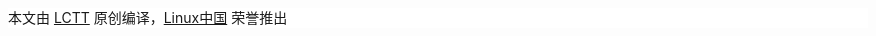 本文由 [LCTT](https://github.com/LCTT/TranslateProject) 原创编译，[Linux中国](https://linux.cn/) 荣誉推出

[a]: https://fedoramagazine.org/author/josevnz/
[b]: https://github.com/lujun9972
[1]: https://fedoramagazine.org/wp-content/uploads/2024/01/textual_course-816x345.jpg
[2]: https://unsplash.com/@bernardhermant?utm_content=creditCopyText&utm_medium=referral&utm_source=unsplash
[3]: https://unsplash.com/photos/gray-and-clear-digital-wallpaper-VUBAE-Bmugk?utm_content=creditCopyText&utm_medium=referral&utm_source=unsplash
[4]: https://docs.python.org/3/library/tkinter.html
[5]: https://textual.textualize.io/
[6]: https://tutorials.kodegeek.com/Textualize/img/output_of_multiple_well_known_unix_commands_2023-12-28T19_13_32_605621.svg
[7]: https://manpages.org/bash
[8]: https://textual.textualize.io/tutorial/#composing-the-widgets
[9]: https://textual.textualize.io/widget_gallery/
[10]: https://textual.textualize.io/api/binding/
[11]: https://textual.textualize.io/guide/screens/
[12]: https://textual.textualize.io/guide/styles/
[13]: https://tutorials.kodegeek.com/Textualize/img/output_of_multiple_well_known_unix_commands_2023-12-28T19_13_40_503695.svg
[14]: https://docs.python.org/3/library/asyncio.html
[15]: https://textual.textualize.io/guide/workers/
[16]: https://tutorials.kodegeek.com/Textualize/img/summary_2023-12-28T19_05_20_213933.svg
[17]: https://textual.textualize.io/widgets/header/
[18]: https://textual.textualize.io/widgets/data_table/#guide
[19]: https://textual.textualize.io/guide/command_palette/
[20]: https://tutorials.kodegeek.com/Textualize/img/summary_2023-12-28T19_05_44_404837.svg
[21]: https://textual.textualize.io/widget_gallery/#markdownviewer
[22]: https://tutorials.kodegeek.com/Textualize/img/summary_2023-12-28T19_05_55_822030.svg
[23]: https://github.com/josevnz/tutorials/blob/main/docs/PythonDebugger/README.md
[24]: https://docs.python.org/3/library/unittest.html
[25]: https://textual.textualize.io/guide/testing/
[26]: https://tutorials.kodegeek.com/Textualize/pyproject.toml
[27]: https://textual.textualize.io/tutorial/
[28]: https://textual.textualize.io/api/
[29]: https://github.com/Textualize/rich
[30]: https://textual.textualize.io/how-to/design-a-layout/
[31]: https://github.com/josevnz/DebuggingApplications/blob/main/StracePythonWireshark/README.md
[32]: https://docs.python.org/3/library/asyncio-dev.html
[33]: https://github.com/Textualize/trogon
[34]: https://github.com/josevnz/CLIWithClickAndTrogon/blob/main/README.md
[35]: https://github.com/Textualize/textual-web
[36]: https://www.textualize.io/projects/
[37]: https://github.com/josevnz
[0]: https://img.linux.net.cn/data/attachment/album/202401/15/110359fptrxpqffztniz45.jpg

[#]: subject: "Crash Course On Using Textual"
[#]: via: "https://fedoramagazine.org/crash-course-on-using-textual/"
[#]: author: "Jose Nunez https://fedoramagazine.org/author/josevnz/"
[#]: collector: "lujun9972/lctt-scripts-1700446145"
[#]: translator: "ChatGPT"
[#]: reviewer: "wxy"
[#]: publisher: "wxy"
[#]: url: "https://linux.cn/article-16557-1.html"